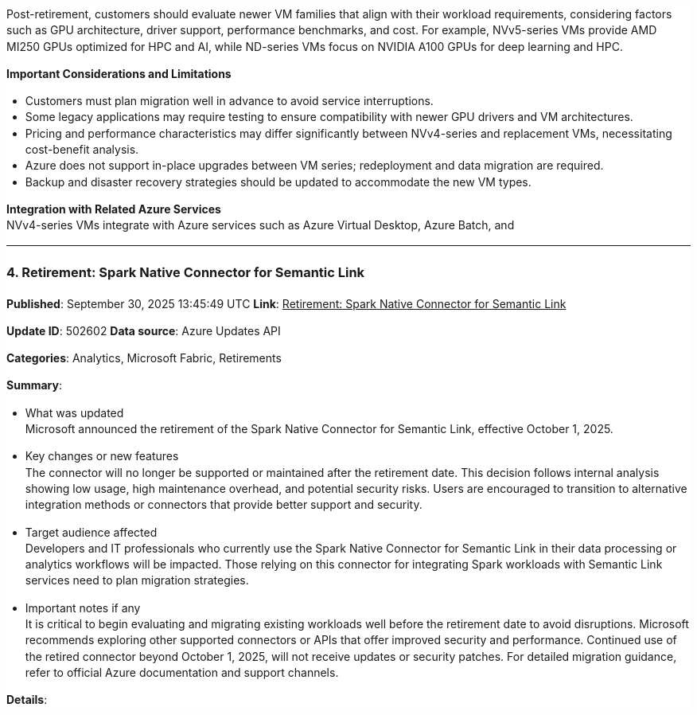 Post-retirement, customers should evaluate newer VM families that align with their workload requirements, considering factors such as GPU architecture, driver support, performance benchmarks, and cost. For example, NVv5-series VMs provide AMD MI250 GPUs optimized for HPC and AI, while ND-series VMs focus on NVIDIA A100 GPUs for deep learning and HPC.

**Important Considerations and Limitations**  
- Customers must plan migration well in advance to avoid service interruptions.  
- Some legacy applications may require testing to ensure compatibility with newer GPU drivers and VM architectures.  
- Pricing and performance characteristics may differ significantly between NVv4-series and replacement VMs, necessitating cost-benefit analysis.  
- Azure does not support in-place upgrades between VM series; redeployment and data migration are required.  
- Backup and disaster recovery strategies should be updated to accommodate the new VM types.

**Integration with Related Azure Services**  
NVv4-series VMs integrate with Azure services such as Azure Virtual Desktop, Azure Batch, and

---

### 4. Retirement: Spark Native Connector for Semantic Link 

**Published**: September 30, 2025 13:45:49 UTC
**Link**: [Retirement: Spark Native Connector for Semantic Link ](https://azure.microsoft.com/updates?id=502602)

**Update ID**: 502602
**Data source**: Azure Updates API

**Categories**: Analytics, Microsoft Fabric, Retirements

**Summary**:

- What was updated  
Microsoft announced the retirement of the Spark Native Connector for Semantic Link, effective October 1, 2025.

- Key changes or new features  
The connector will no longer be supported or maintained after the retirement date. This decision follows internal analysis showing low usage, high maintenance overhead, and potential security risks. Users are encouraged to transition to alternative integration methods or connectors that provide better support and security.

- Target audience affected  
Developers and IT professionals who currently use the Spark Native Connector for Semantic Link in their data processing or analytics workflows will be impacted. Those relying on this connector for integrating Spark workloads with Semantic Link services need to plan migration strategies.

- Important notes if any  
It is critical to begin evaluating and migrating existing workloads well before the retirement date to avoid disruptions. Microsoft recommends exploring other supported connectors or APIs that offer improved security and performance. Continued use of the retired connector beyond October 1, 2025, will not receive updates or security patches. For detailed migration guidance, refer to official Azure documentation and support channels.

**Details**:
